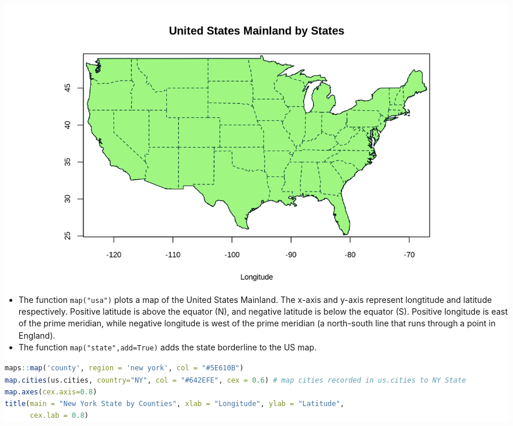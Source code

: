 <img src="Mapping_in_R_files/figure-html/unnamed-chunk-4-1.png" width="672" style="display: block; margin: auto;" />

* The function `map("usa")` plots a map of the United States Mainland. The x-axis and y-axis represent longtitude and latitude respectively. Positive latitude is above the equator (N), and negative latitude is below the equator (S). Positive longitude is east of the prime meridian, while negative longitude is west of the prime meridian (a north-south line that runs through a point in England).
* The function `map("state",add=True)` adds the state borderline to the US map.


```r
maps::map('county', region = 'new york', col = "#5E610B")
map.cities(us.cities, country="NY", col = "#642EFE", cex = 0.6) # map cities recorded in us.cities to NY State
map.axes(cex.axis=0.8) 
title(main = "New York State by Counties", xlab = "Longitude", ylab = "Latitude",
      cex.lab = 0.8)
```
